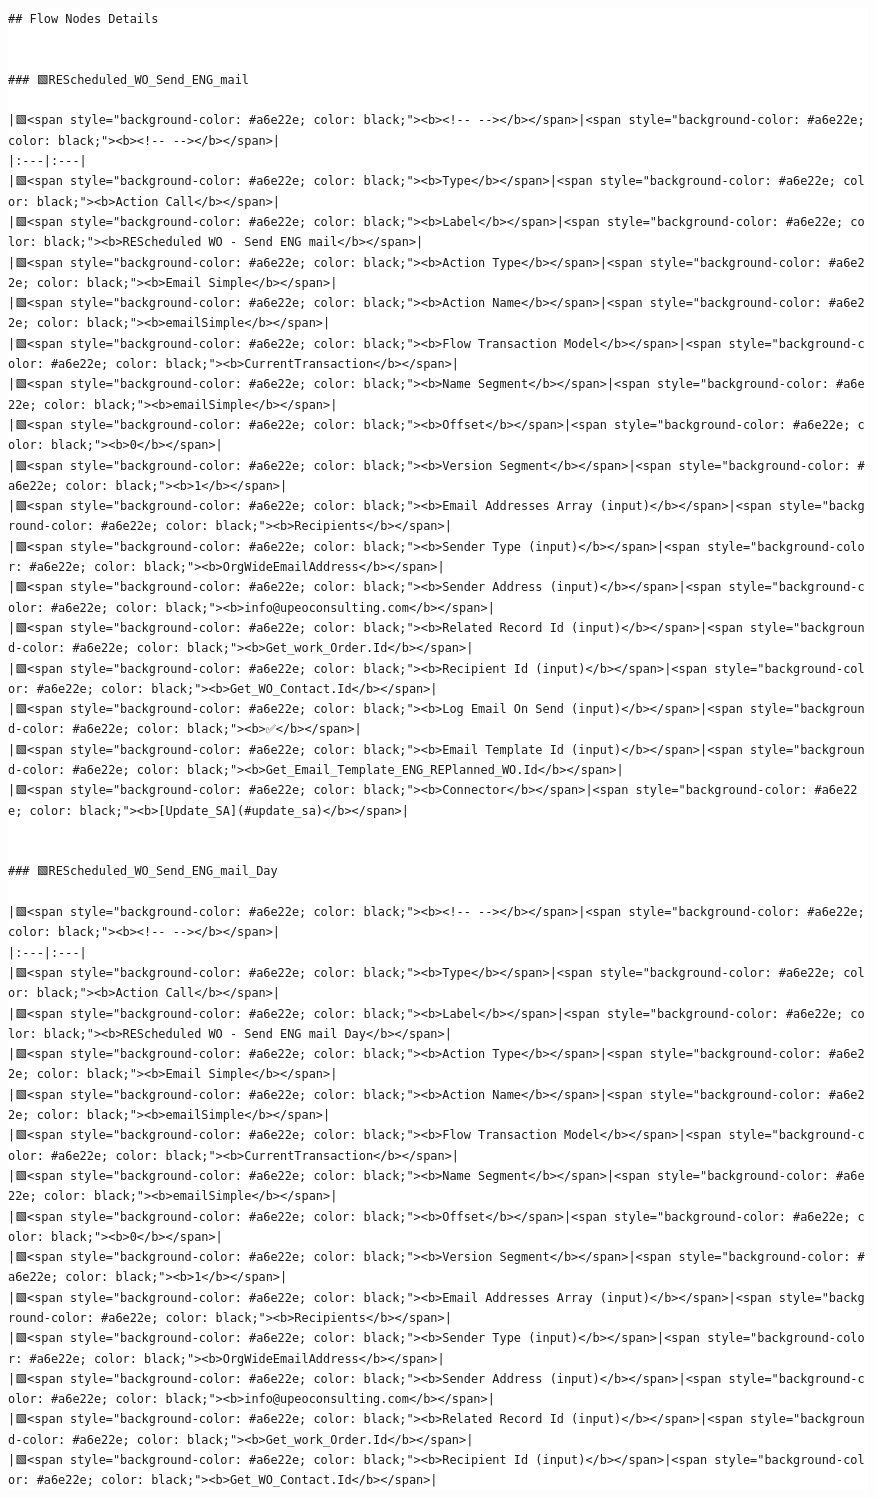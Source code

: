     
    ## Flow Nodes Details
    
    
    ### 🟩REScheduled_WO_Send_ENG_mail
    
    |🟩<span style="background-color: #a6e22e; color: black;"><b><!-- --></b></span>|<span style="background-color: #a6e22e; color: black;"><b><!-- --></b></span>|
    |:---|:---|
    |🟩<span style="background-color: #a6e22e; color: black;"><b>Type</b></span>|<span style="background-color: #a6e22e; color: black;"><b>Action Call</b></span>|
    |🟩<span style="background-color: #a6e22e; color: black;"><b>Label</b></span>|<span style="background-color: #a6e22e; color: black;"><b>REScheduled WO - Send ENG mail</b></span>|
    |🟩<span style="background-color: #a6e22e; color: black;"><b>Action Type</b></span>|<span style="background-color: #a6e22e; color: black;"><b>Email Simple</b></span>|
    |🟩<span style="background-color: #a6e22e; color: black;"><b>Action Name</b></span>|<span style="background-color: #a6e22e; color: black;"><b>emailSimple</b></span>|
    |🟩<span style="background-color: #a6e22e; color: black;"><b>Flow Transaction Model</b></span>|<span style="background-color: #a6e22e; color: black;"><b>CurrentTransaction</b></span>|
    |🟩<span style="background-color: #a6e22e; color: black;"><b>Name Segment</b></span>|<span style="background-color: #a6e22e; color: black;"><b>emailSimple</b></span>|
    |🟩<span style="background-color: #a6e22e; color: black;"><b>Offset</b></span>|<span style="background-color: #a6e22e; color: black;"><b>0</b></span>|
    |🟩<span style="background-color: #a6e22e; color: black;"><b>Version Segment</b></span>|<span style="background-color: #a6e22e; color: black;"><b>1</b></span>|
    |🟩<span style="background-color: #a6e22e; color: black;"><b>Email Addresses Array (input)</b></span>|<span style="background-color: #a6e22e; color: black;"><b>Recipients</b></span>|
    |🟩<span style="background-color: #a6e22e; color: black;"><b>Sender Type (input)</b></span>|<span style="background-color: #a6e22e; color: black;"><b>OrgWideEmailAddress</b></span>|
    |🟩<span style="background-color: #a6e22e; color: black;"><b>Sender Address (input)</b></span>|<span style="background-color: #a6e22e; color: black;"><b>info@upeoconsulting.com</b></span>|
    |🟩<span style="background-color: #a6e22e; color: black;"><b>Related Record Id (input)</b></span>|<span style="background-color: #a6e22e; color: black;"><b>Get_work_Order.Id</b></span>|
    |🟩<span style="background-color: #a6e22e; color: black;"><b>Recipient Id (input)</b></span>|<span style="background-color: #a6e22e; color: black;"><b>Get_WO_Contact.Id</b></span>|
    |🟩<span style="background-color: #a6e22e; color: black;"><b>Log Email On Send (input)</b></span>|<span style="background-color: #a6e22e; color: black;"><b>✅</b></span>|
    |🟩<span style="background-color: #a6e22e; color: black;"><b>Email Template Id (input)</b></span>|<span style="background-color: #a6e22e; color: black;"><b>Get_Email_Template_ENG_REPlanned_WO.Id</b></span>|
    |🟩<span style="background-color: #a6e22e; color: black;"><b>Connector</b></span>|<span style="background-color: #a6e22e; color: black;"><b>[Update_SA](#update_sa)</b></span>|
    
    
    ### 🟩REScheduled_WO_Send_ENG_mail_Day
    
    |🟩<span style="background-color: #a6e22e; color: black;"><b><!-- --></b></span>|<span style="background-color: #a6e22e; color: black;"><b><!-- --></b></span>|
    |:---|:---|
    |🟩<span style="background-color: #a6e22e; color: black;"><b>Type</b></span>|<span style="background-color: #a6e22e; color: black;"><b>Action Call</b></span>|
    |🟩<span style="background-color: #a6e22e; color: black;"><b>Label</b></span>|<span style="background-color: #a6e22e; color: black;"><b>REScheduled WO - Send ENG mail Day</b></span>|
    |🟩<span style="background-color: #a6e22e; color: black;"><b>Action Type</b></span>|<span style="background-color: #a6e22e; color: black;"><b>Email Simple</b></span>|
    |🟩<span style="background-color: #a6e22e; color: black;"><b>Action Name</b></span>|<span style="background-color: #a6e22e; color: black;"><b>emailSimple</b></span>|
    |🟩<span style="background-color: #a6e22e; color: black;"><b>Flow Transaction Model</b></span>|<span style="background-color: #a6e22e; color: black;"><b>CurrentTransaction</b></span>|
    |🟩<span style="background-color: #a6e22e; color: black;"><b>Name Segment</b></span>|<span style="background-color: #a6e22e; color: black;"><b>emailSimple</b></span>|
    |🟩<span style="background-color: #a6e22e; color: black;"><b>Offset</b></span>|<span style="background-color: #a6e22e; color: black;"><b>0</b></span>|
    |🟩<span style="background-color: #a6e22e; color: black;"><b>Version Segment</b></span>|<span style="background-color: #a6e22e; color: black;"><b>1</b></span>|
    |🟩<span style="background-color: #a6e22e; color: black;"><b>Email Addresses Array (input)</b></span>|<span style="background-color: #a6e22e; color: black;"><b>Recipients</b></span>|
    |🟩<span style="background-color: #a6e22e; color: black;"><b>Sender Type (input)</b></span>|<span style="background-color: #a6e22e; color: black;"><b>OrgWideEmailAddress</b></span>|
    |🟩<span style="background-color: #a6e22e; color: black;"><b>Sender Address (input)</b></span>|<span style="background-color: #a6e22e; color: black;"><b>info@upeoconsulting.com</b></span>|
    |🟩<span style="background-color: #a6e22e; color: black;"><b>Related Record Id (input)</b></span>|<span style="background-color: #a6e22e; color: black;"><b>Get_work_Order.Id</b></span>|
    |🟩<span style="background-color: #a6e22e; color: black;"><b>Recipient Id (input)</b></span>|<span style="background-color: #a6e22e; color: black;"><b>Get_WO_Contact.Id</b></span>|